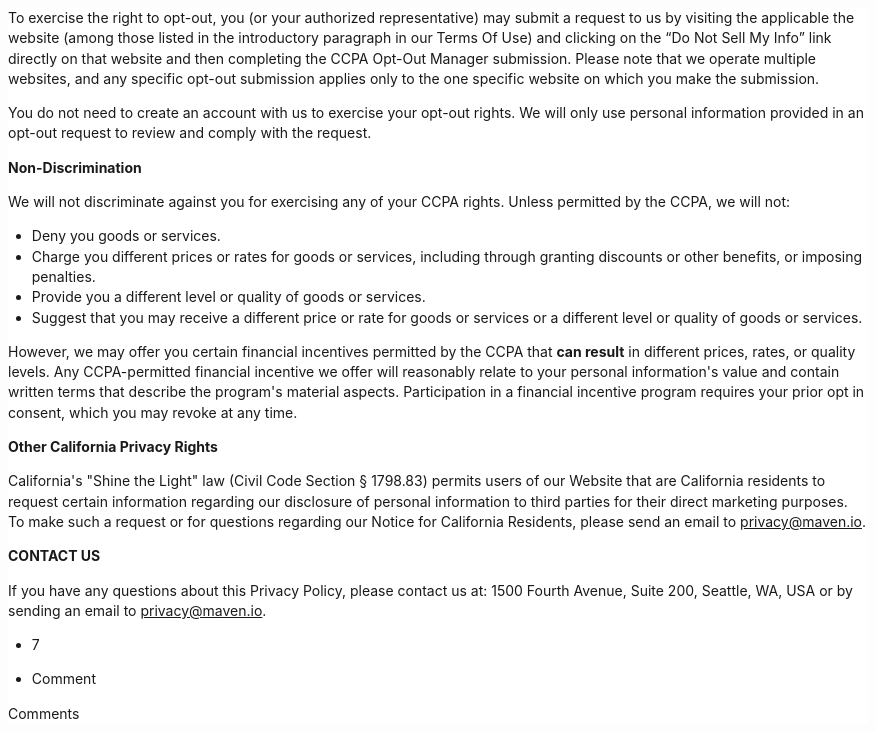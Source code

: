 To exercise the right to opt-out, you (or your authorized representative) may submit a request to us by visiting the applicable the website (among those listed in the introductory paragraph in our Terms Of Use) and clicking on the “Do Not Sell My Info” link directly on that website and then completing the CCPA Opt-Out Manager submission. Please note that we operate multiple websites, and any specific opt-out submission applies only to the one specific website on which you make the submission.

You do not need to create an account with us to exercise your opt-out rights. We will only use personal information provided in an opt-out request to review and comply with the request.

**Non-Discrimination**

We will not discriminate against you for exercising any of your CCPA rights. Unless permitted by the CCPA, we will not:

*   Deny you goods or services.
*   Charge you different prices or rates for goods or services, including through granting discounts or other benefits, or imposing penalties.
*   Provide you a different level or quality of goods or services.
*   Suggest that you may receive a different price or rate for goods or services or a different level or quality of goods or services.

However, we may offer you certain financial incentives permitted by the CCPA that **can result** in different prices, rates, or quality levels. Any CCPA-permitted financial incentive we offer will reasonably relate to your personal information's value and contain written terms that describe the program's material aspects. Participation in a financial incentive program requires your prior opt in consent, which you may revoke at any time.

**Other California Privacy Rights**

California's "Shine the Light" law (Civil Code Section § 1798.83) permits users of our Website that are California residents to request certain information regarding our disclosure of personal information to third parties for their direct marketing purposes. To make such a request or for questions regarding our Notice for California Residents, please send an email to privacy@maven.io.

**CONTACT US**

If you have any questions about this Privacy Policy, please contact us at: 1500 Fourth Avenue, Suite 200, Seattle, WA, USA or by sending an email to privacy@maven.io.

*   7
    
*   Comment

Comments
